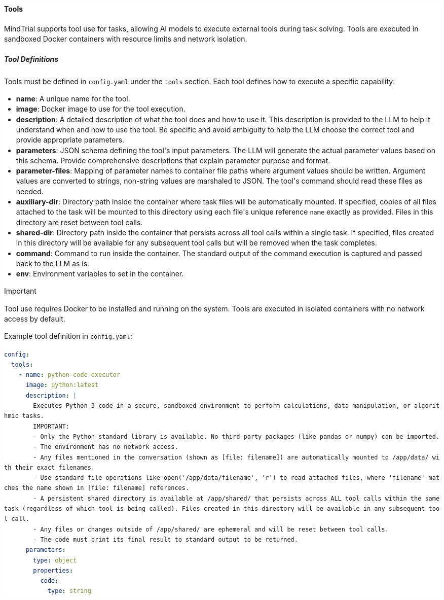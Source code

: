 #### Tools

MindTrial supports tool use for tasks, allowing AI models to execute external tools during task solving. Tools are executed in sandboxed Docker containers with resource limits and network isolation.

##### Tool Definitions

Tools must be defined in `config.yaml` under the `tools` section. Each tool defines how to execute a specific capability:

- **name**: A unique name for the tool.
- **image**: Docker image to use for the tool execution.
- **description**: A detailed description of what the tool does and how to use it. This description is provided to the LLM to help it understand when and how to use the tool. Be specific and avoid ambiguity to help the LLM choose the correct tool and provide appropriate parameters.
- **parameters**: JSON schema defining the tool's input parameters. The LLM will generate the actual parameter values based on this schema. Provide comprehensive descriptions that explain parameter purpose and format.
- **parameter-files**: Mapping of parameter names to container file paths where argument values should be written. Argument values are converted to strings, non-string values are marshaled to JSON. The tool's command should read these files as needed.
- **auxiliary-dir**: Directory path inside the container where task files will be automatically mounted. If specified, copies of all files attached to the task will be mounted to this directory using each file's unique reference `name` exactly as provided. Files in this directory are reset between tool calls.
- **shared-dir**: Directory path inside the container that persists across all tool calls within a single task. If specified, files created in this directory will be available for any subsequent tool calls but will be removed when the task completes.
- **command**: Command to run inside the container. The standard output of the command execution is captured and passed back to the LLM as is.
- **env**: Environment variables to set in the container.

> [!IMPORTANT]
> Tool use requires Docker to be installed and running on the system. Tools are executed in isolated containers with no network access by default.

Example tool definition in `config.yaml`:

```yaml
config:
  tools:
    - name: python-code-executor
      image: python:latest
      description: |
        Executes Python 3 code in a secure, sandboxed environment to perform calculations, data manipulation, or algorithmic tasks.
        IMPORTANT:
        - Only the Python standard library is available. No third-party packages (like pandas or numpy) can be imported.
        - The environment has no network access.
        - Any files mentioned in the conversation (shown as [file: filename]) are automatically mounted to /app/data/ with their exact filenames.
        - Use standard file operations like open('/app/data/filename', 'r') to read attached files, where 'filename' matches the name shown in [file: filename] references.
        - A persistent shared directory is available at /app/shared/ that persists across ALL tool calls within the same task (regardless of which tool is being called). Files created in this directory will be available in any subsequent tool call.
        - Any files or changes outside of /app/shared/ are ephemeral and will be reset between tool calls.
        - The code must print its final result to standard output to be returned.
      parameters:
        type: object
        properties:
          code:
            type: string
```
